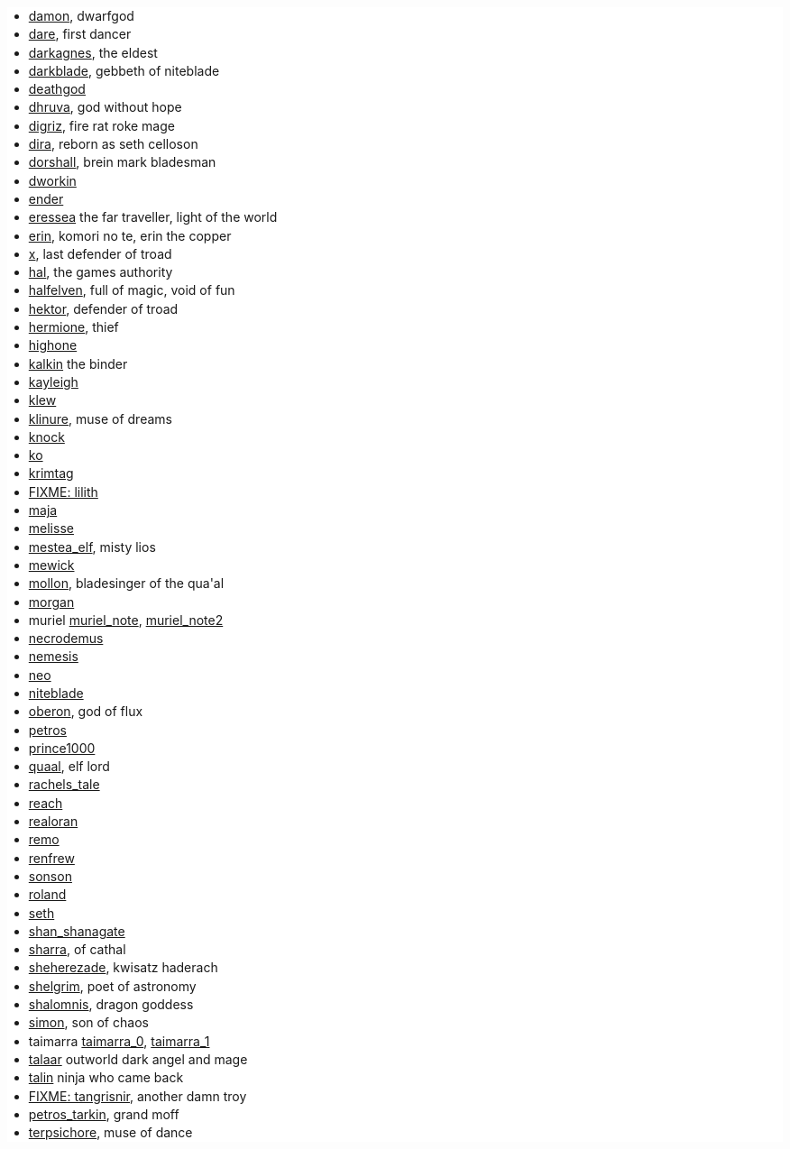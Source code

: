 * [damon](/worlorn/old-site/dst/damon.md), dwarfgod
* [dare](/worlorn/old-site/dst/dare.md), first dancer
* [darkagnes](/worlorn/old-site/dst/darkagnes.md), the eldest
* [darkblade](/worlorn/old-site/dst/darkblade.md), gebbeth of niteblade
* [deathgod](/worlorn/old-site/dst/deathgod.md)
* [dhruva](/worlorn/old-site/dst/dhruva.md), god without hope
* [digriz](/worlorn/old-site/dst/digriz.md), fire rat roke mage
* [dira](/worlorn/old-site/dst/dira.md), reborn as seth celloson
* [dorshall](/worlorn/old-site/dst/dorshall.md), brein mark bladesman
* [dworkin](/worlorn/old-site/dst/dworkin.md)
* [ender](/worlorn/old-site/dst/ender.md)
* [eressea](/worlorn/old-site/dst/eressea.md)  the far traveller, light of the world
* [erin](/worlorn/old-site/dst/erin.md), komori no te, erin the copper
* [x](/worlorn/old-site/dst/x.md), last defender of troad
* [hal](/worlorn/old-site/dst/hal.md), the games authority
* [halfelven](/worlorn/old-site/dst/halfelven.md), full of magic, void of fun
* [hektor](/worlorn/old-site/dst/hektor.md), defender of troad
* [hermione](/worlorn/old-site/dst/hermione.md), thief
* [highone](/worlorn/old-site/dst/highone.md)
* [kalkin](/worlorn/old-site/dst/kalkin.md)  the binder
* [kayleigh](/worlorn/old-site/dst/kayleigh.md)
* [klew](/worlorn/old-site/dst/klew.md)
* [klinure](/worlorn/old-site/dst/klinure.md), muse of dreams
* [knock](/worlorn/old-site/dst/knock.md)
* [ko](/worlorn/old-site/dst/ko.md)
* [krimtag](/worlorn/old-site/dst/krimtag.md)
* [FIXME: lilith](/worlorn/old-site/dst/lilith.md)
* [maja](/worlorn/old-site/dst/maja.md)
* [melisse](/worlorn/old-site/dst/melisse.md)
* [mestea_elf](/worlorn/old-site/dst/mestea_elf.md), misty lios
* [mewick](/worlorn/old-site/dst/mewick.md)
* [mollon](/worlorn/old-site/dst/mollon.md), bladesinger of the qua'al
* [morgan](/worlorn/old-site/dst/morgan.md)
* muriel  [muriel_note](/worlorn/old-site/dst/muriel_note.md), [muriel_note2](/worlorn/old-site/dst/muriel_note2.md)
* [necrodemus](/worlorn/old-site/dst/necrodemus.md)
* [nemesis](/worlorn/old-site/dst/nemesis.md)
* [neo](/worlorn/old-site/dst/neo.md)
* [niteblade](/worlorn/old-site/dst/niteblade.md)
* [oberon](/worlorn/old-site/dst/oberon.md), god of flux
* [petros](/worlorn/old-site/dst/petros.md)
* [prince1000](/worlorn/old-site/dst/prince1000.md)
* [quaal](/worlorn/old-site/dst/quaal.md), elf lord
* [rachels_tale](/worlorn/old-site/dst/rachels_tale.md)
* [reach](/worlorn/old-site/dst/reach.md)
* [realoran](/worlorn/old-site/dst/realoran.md)
* [remo](/worlorn/old-site/dst/remo.md)
* [renfrew](/worlorn/old-site/dst/renfrew.md)
* [sonson](/worlorn/old-site/dst/sonson.md)
* [roland](/worlorn/old-site/dst/roland.md)
* [seth](/worlorn/old-site/dst/seth.md)
* [shan_shanagate](/worlorn/old-site/dst/shan_shanagate.md)
* [sharra](/worlorn/old-site/dst/sharra.md), of cathal
* [sheherezade](/worlorn/old-site/dst/sheherezade.md), kwisatz haderach
* [shelgrim](/worlorn/old-site/dst/shelgrim.md), poet of astronomy
* [shalomnis](/worlorn/old-site/dst/shalomnis.md), dragon goddess
* [simon](/worlorn/old-site/dst/simon.md), son of chaos
* taimarra  [taimarra_0](/worlorn/old-site/dst/taimarra_0.md), [taimarra_1](/worlorn/old-site/dst/taimarra_1.md)
* [talaar](/worlorn/old-site/dst/talaar.md)  outworld dark angel and mage
* [talin](/worlorn/old-site/dst/talin.md)  ninja who came back
* [FIXME: tangrisnir](/worlorn/old-site/dst/tangrisnir.md), another damn troy
* [petros_tarkin](/worlorn/old-site/dst/petros_tarkin.md), grand moff
* [terpsichore](/worlorn/old-site/dst/terpsichore.md), muse of dance